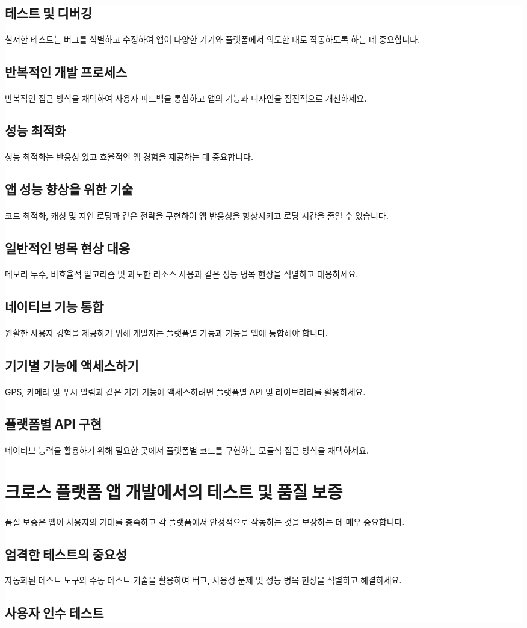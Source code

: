 ## 테스트 및 디버깅

철저한 테스트는 버그를 식별하고 수정하여 앱이 다양한 기기와 플랫폼에서 의도한 대로 작동하도록 하는 데 중요합니다.

## 반복적인 개발 프로세스

반복적인 접근 방식을 채택하여 사용자 피드백을 통합하고 앱의 기능과 디자인을 점진적으로 개선하세요.

<div class="content-ad"></div>

## 성능 최적화

성능 최적화는 반응성 있고 효율적인 앱 경험을 제공하는 데 중요합니다.

## 앱 성능 향상을 위한 기술

코드 최적화, 캐싱 및 지연 로딩과 같은 전략을 구현하여 앱 반응성을 향상시키고 로딩 시간을 줄일 수 있습니다.

<div class="content-ad"></div>

## 일반적인 병목 현상 대응

메모리 누수, 비효율적 알고리즘 및 과도한 리소스 사용과 같은 성능 병목 현상을 식별하고 대응하세요.

## 네이티브 기능 통합

원활한 사용자 경험을 제공하기 위해 개발자는 플랫폼별 기능과 기능을 앱에 통합해야 합니다.

<div class="content-ad"></div>

## 기기별 기능에 액세스하기

GPS, 카메라 및 푸시 알림과 같은 기기 기능에 액세스하려면 플랫폼별 API 및 라이브러리를 활용하세요.

## 플랫폼별 API 구현

네이티브 능력을 활용하기 위해 필요한 곳에서 플랫폼별 코드를 구현하는 모듈식 접근 방식을 채택하세요.

<div class="content-ad"></div>

# 크로스 플랫폼 앱 개발에서의 테스트 및 품질 보증

품질 보증은 앱이 사용자의 기대를 충족하고 각 플랫폼에서 안정적으로 작동하는 것을 보장하는 데 매우 중요합니다.

## 엄격한 테스트의 중요성

자동화된 테스트 도구와 수동 테스트 기술을 활용하여 버그, 사용성 문제 및 성능 병목 현상을 식별하고 해결하세요.

<div class="content-ad"></div>

## 사용자 인수 테스트
